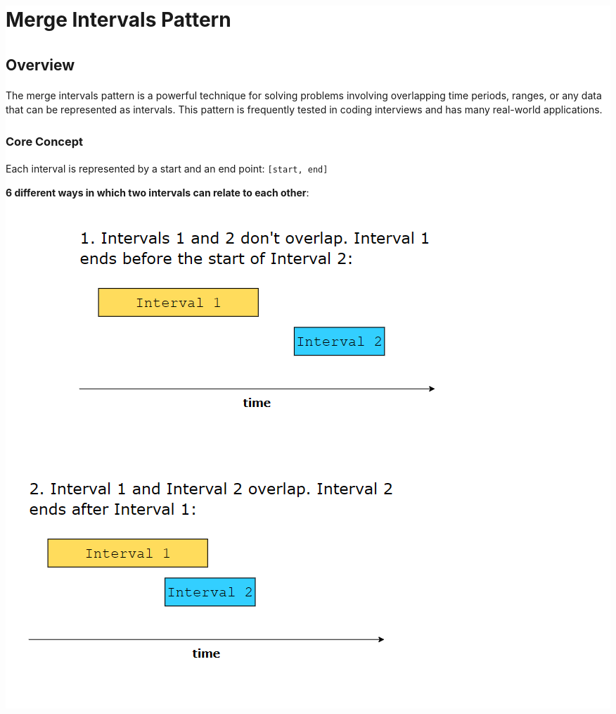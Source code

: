 # Merge Intervals Pattern

## Overview

The merge intervals pattern is a powerful technique for solving problems involving overlapping time periods, ranges, or any data that can be represented as intervals. This pattern is frequently tested in coding interviews and has many real-world applications.

### Core Concept
Each interval is represented by a start and an end point: `[start, end]`

**6 different ways in which two intervals can relate to each other**:

![Case 1](./images/MergeIntervals/interval_case_1.png)
![Case 2](./images/MergeIntervals/interval_case_2.png)